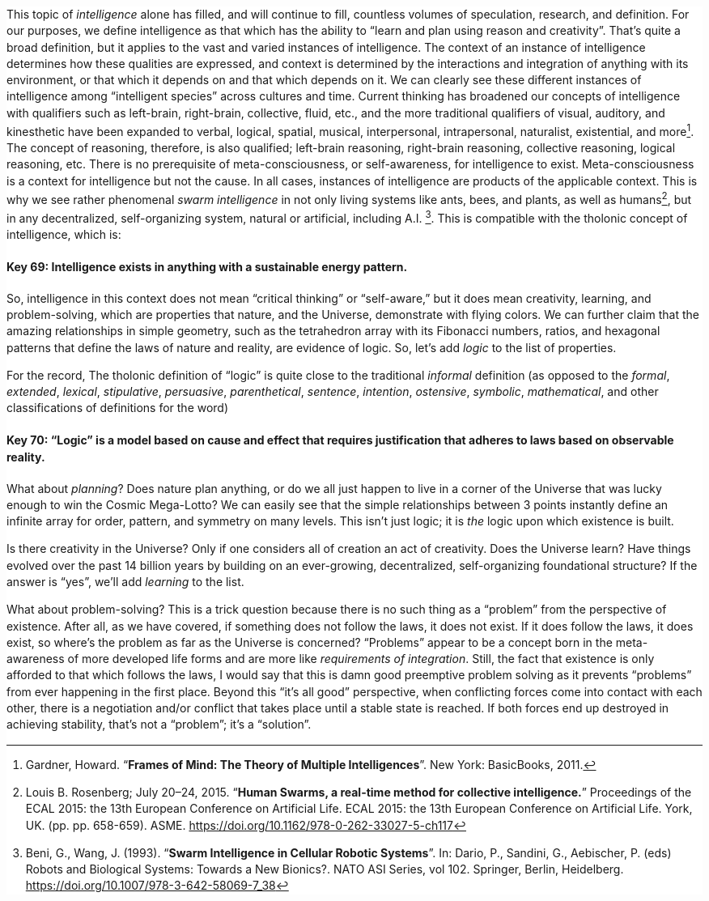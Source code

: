 This topic of *intelligence*  alone has filled, and will continue to fill, countless volumes of speculation, research, and definition.  For our purposes, we define intelligence as that which has the ability to “learn and plan using reason and creativity”.  That’s quite a broad definition, but it applies to the vast and varied instances of intelligence.  The context of an instance of intelligence determines how these qualities are expressed, and context is determined by the interactions and integration of anything with its environment, or that which it depends on and that which depends on it.  We can clearly see these different instances of intelligence among “intelligent species” across cultures and time.  Current thinking has broadened our concepts of intelligence with qualifiers such as left-brain, right-brain, collective, fluid, etc., and the more traditional qualifiers of visual, auditory, and kinesthetic have been expanded to verbal, logical, spatial, musical, interpersonal, intrapersonal, naturalist, existential, and more[^360].  The concept of reasoning, therefore, is also qualified; left-brain reasoning, right-brain reasoning, collective reasoning, logical reasoning, etc.  There is no prerequisite of meta-consciousness, or self-awareness, for intelligence to exist.  Meta-consciousness is a context for intelligence but not the cause.  In all cases, instances of intelligence are products of the applicable context.  This is why we see rather phenomenal *swarm intelligence* in not only living systems like ants, bees, and plants, as well as humans[^361], but in any decentralized, self-organizing system, natural or artificial, including A.I. [^362].  This is compatible with the tholonic concept of intelligence, which is:

[^360]: Gardner, Howard.  “**Frames of Mind: The Theory of Multiple Intelligences**”.  New York: BasicBooks, 2011. 
[^361]: Louis B.  Rosenberg; July 20–24, 2015.  “**Human Swarms, a real-time method for collective intelligence.**” Proceedings of the ECAL 2015: the 13th European Conference on Artificial Life.  ECAL 2015: the 13th European Conference on Artificial Life.  York, UK. (pp.  pp. 658-659).  ASME.  https://doi.org/10.1162/978-0-262-33027-5-ch117
[^362]: Beni, G., Wang, J. (1993). “**Swarm Intelligence in Cellular Robotic Systems**”.  In: Dario, P., Sandini, G., Aebischer, P. (eds) Robots and Biological Systems: Towards a New Bionics?.  NATO ASI Series, vol 102.  Springer, Berlin, Heidelberg.  https://doi.org/10.1007/978-3-642-58069-7_38

#### **Key 69:**  Intelligence exists in anything with a sustainable energy pattern.

So, intelligence in this context does not mean “critical thinking” or “self-aware,” but it does mean creativity, learning, and problem-solving, which are properties that nature, and the Universe, demonstrate with flying colors.  We can further claim that the amazing relationships in simple geometry, such as the tetrahedron array with its Fibonacci numbers, ratios, and hexagonal patterns that define the laws of nature and reality, are evidence of logic.  So, let’s add *logic* to the list of properties.  

For the record, The tholonic definition of “logic” is quite close to the traditional *informal* definition (as opposed to the *formal*, *extended*, *lexical*, *stipulative*, *persuasive*, *parenthetical*, *sentence*, *intention*, *ostensive*, *symbolic*, *mathematical*, and other classifications of definitions for the word)

#### **Key 70:** “Logic” is a model based on cause and effect that requires justification that adheres to laws based on observable reality.

 What about *planning*?  Does nature plan anything, or do we all just happen to live in a corner of the Universe that was lucky enough to win the Cosmic Mega-Lotto?  We can easily see that the simple relationships between 3 points instantly define an infinite array for order, pattern, and symmetry on many levels.  This isn’t just logic; it is *the* logic upon which existence is built.

Is there creativity in the Universe?  Only if one considers all of creation an act of creativity.  Does the Universe learn?  Have things evolved over the past 14 billion years by building on an ever-growing, decentralized, self-organizing foundational structure?  If the answer is “yes”, we’ll add *learning* to the list.  

What about problem-solving?  This is a trick question because there is no such thing as a “problem” from the perspective of existence.  After all, as we have covered, if something does not follow the laws, it does not exist.  If it does follow the laws, it does exist, so where’s the problem as far as the Universe is concerned?  “Problems” appear to be a concept born in the meta-awareness of more developed life forms and are more like *requirements of integration*.  Still, the fact that existence is only afforded to that which follows the laws, I would say that this is damn good preemptive problem solving as it prevents “problems” from ever happening in the first place.  Beyond this “it’s all good” perspective, when conflicting forces come into contact with each other, there is a negotiation and/or conflict that takes place until a stable state is reached.  If both forces end up destroyed in achieving stability, that’s not a “problem”; it’s a “solution”.


[^344]: This is based on the human body resting metabolic rate of 1,300 calories over 24 hours, which is 54.16 cal/hour, or 14 gram/cal per second, or 62.93 joules/sec, or 62.93 watts.  If the brain uses 20% of the body’s calories, that’s 12.6 watts; if complex, higher thought uses only 5% of brain energy, that is 0.625 watts.
[^345]: Fonseca-Azevedo, Karina, and Suzana Herculano-Houzel. “**Metabolic Constraint Imposes Tradeoff between Body Size and Number of Brain Neurons in Human Evolution.**” *Proceedings of the National Academy of Sciences* 109, no. 45 (2012): 18571–76.  https://doi.org/10.1073/pnas.1206390109. , https://www.pnas.org/doi/full/10.1073/pnas.1206390109
[^84]: Seager, William, and Sean Allen-Hermanson. **“Panpsychism.”** Stanford Encyclopedia of Philosophy, Stanford University, 23 May 2001, https://plato.stanford.edu/archives/win2012/entries/panpsychism
[^435]: Kasiński, A., Zielińska-Pisklak, M., Oledzka, E., & Sobczak, M. (2019). “**Smart Hydrogels – Synthetic Stimuli-Responsive Antitumor Drug Release Systems**”. *International Journal of Nanomedicine*, *15*, 4541-4572.  https://doi.org/10.2147/IJN.S248987, https://www.ncbi.nlm.nih.gov/pmc/articles/PMC7326401/
[^436]: Gang, Fangli, Le Jiang, Yi Xiao, Jiwen Zhang, and Xiaodan Sun. “**Multi‐Functional Magnetic Hydrogel: Design Strategies and Applications.**” *Nano Select* 2, no. 12 (2021): 2291–2307.  https://doi.org/10.1002/nano.202100139. 
[^437]: Christian Isalomboto Nkanga, Oscar A.  Ortega-Rivera, Matthew D.  Shin, Miguel A.  Moreno-Gonzalez, and Nicole F.  Steinmetz, “**Injectable Slow-Release Hydrogel Formulation of a Plant Virus-Based COVID-19 Vaccine Candidate**”, Biomacromolecules **2022** *23* (4), 1812-1825, DOI: 10.1021/acs.biomac.2c00112, https://pubs.acs.org/doi/10.1021/acs.biomac.2c00112
[^438]: Wang, Shuren, Zhiyi Wang, and Yanglong Hou.  “**Self‐Assembled Magnetic Nanomaterials: Versatile Theranostics Nanoplatforms for Cancer.**” *Aggregate* 2, no. 2 (2021).  https://doi.org/10.1002/agt2.18. 
[^85]: Turow, J. (1991). **The Challenge of Inference in Interinstitutional Research on Mass Communication**.  Communication Research,18(2),222-239. https://doi.org/10.1177/009365091018002005. *Note: Although this is not a reference to the official definition of the term “interinstitutionality”, which is too vague to be of any use here, it does provide an excellent explanation of what it is, how it works, and how it applies to mass communications.*
[^461]: Tam Hunt, Jonathan Schooler.  “**The ‘easy part’ of the Hard Problem: a resonance theory of consciousness.**” *Authorea.* January 04, 2019.  Preprint avaiable at https://www.authorea.com/users/61793/articles/346253-the-easy-part-of-the-hard-problem-a-resonance-theory-of-consciousness?commit=81837c7bd6ad739b9597fc4e73eddcaa45d157ae or via Scientific American at https://blogs.scientificamerican.com/observations/the-hippies-were-right-its-all-about-vibrations-man/
[^462]: Jepsen, Kathryn. “**Real Talk: Everything Is Made of Fields.**” symmetry magazine.  Accessed November 12, 2022.  https://www.symmetrymagazine.org/article/july-2013/real-talk-everything-is-made-of-fields. 
[^463]: Chalmers, David John.  “**The Conscious Mind: In Search of a Theory of Conscious Experience**”.  New York: Oxford University Press, 1996. 
[^464]: Green, James L.; Boardsen, Scott; Odenwald, Sten; Humble, John; Pazamickas, Katherine A. (1 January 2006). “**Eyewitness reports of the great auroral storm of 1859**”. *Advances in Space Research*.  The Great Historical Geomagnetic Storm of 1859: A Modern Look. **38** (2): 145–154. [doi](https://en.wikipedia.org/wiki/Doi_(identifier)): 10.1016/j.asr.2005.12.021.
[^86]: Lim, Daniel (June 1, 2014). “**Brain simulation and personhood: a concern with the Human Brain Project**”.  Ethics and Information Technology.  16 (2): 77–89.  doi:10.1007/s10676-013-9330-5.  ISSN 1572-8439.
[^89]: Avila Negri Sergio M.  C.  “**Robot as Legal Person: Electronic Personhood in Robotics and Artificial Intelligence**”, Frontiers in Robotics and AI.  Vol 8, 2021.  https://www.frontiersin.org/article/10.3389/frobt.2021.789327.DOI 10.3389/frobt.2021.789327, ISSN 2296-9144.   “This paper seeks to investigate the proposal to create a legal (electronic) personhood for robots with artificial intelligence based on the European Parliament resolution with recommendations on Civil Law and Robotics.”
[^87]: Spottiswoode, C.  N., K.  S.  Begg, and C.  M.  Begg. **“Reciprocal Signaling in Honeyguide-human Mutualism”.** Science 353, no. 6297 (2016): 387-89.  doi:10.1126/science.  aaf4885.
[^492]:  Klebanoff, Aaron,  “**π in the Mandelbrot Set**”, 2001, Fractals, 393-402, v09, n04, 10.1142/S0218348X01000828, https://www.worldscientific.com/doi/abs/10.1142/S0218348X01000828
[^489]: Raab, Markus & Gigerenzer, Gerd. (2004). “**Intelligence as Smart Heuristics. Cognition and Intelligence: Identifying the Mechanisms of the Mind**”, 10.1017/CBO9780511607073.011. 
[^363]: Bradt, Steve. “**Molecular Analysis Confirms T.  Rex’s Evolutionary Link to Birds.”** Harvard Gazette.  Harvard Gazette, April 24, 2008.  https://news.harvard.edu/gazette/story/2008/04/molecular-analysis-confirms-t-rexs-evolutionary-link-to-birds/.
[^88]: Milius, Susan. “**How Roaches Fight off Wasps That Turn Their Victims into Zombies.**” Science News, 14 Nov. 2018, https://www.sciencenews.org/article/how-roaches-fight-wasps-turn-their-victims-zombies
[^474]: Flegr, J., Havlícek, J., Kodym, P. *et al.* “**Increased risk of traffic accidents in subjects with latent toxoplasmosis: a retrospective case-control study**”. *BMC Infect Dis* **2**, 11 (2002). https://doi.org/10.1186/1471-2334-2-11
[^475]: Dalimi A, Abdoli A. “**Latent toxoplasmosis and human**”. Iran J Parasitol. 2012;7(1):1-17. PMID: 23133466; PMCID: PMC3488815. https://www.ncbi.nlm.nih.gov/pmc/articles/PMC3488815/
[^476]: Jaroslav Flegr ,Pavlína Lenochová,Zdeněk Hodný,Marta Vondrová, “**Fatal Attraction Phenomenon in Humans – Cat Odour Attractiveness Increased for *Toxoplasma*-Infected Men While Decreased for Infected Women**”,  November 8, 2011, https://doi.org/10.1371/journal.pntd.0001389
[^477]: Kristoffer Sølvsten Burgdorf, Betina B. Trabjerg, Marianne Giørtz Pedersen, Janna Nissen, Karina Banasik, Ole Birger Pedersen, Erik Sørensen, Kaspar René Nielsen, Margit Hørup Larsen, Christian Erikstrup, Peter Bruun-Rasmussen, David Westergaard, Lise Wegner Thørner, Henrik Hjalgrim, Helene Martina Paarup, Søren Brunak, Carsten B. Pedersen, E. Fuller Torrey, Thomas Werge, Preben Bo Mortensen, Robert H. Yolken, Henrik Ullum, “**Large-scale study of Toxoplasma and Cytomegalovirus shows an association between infection and serious psychiatric disorders**”, Brain, Behavior, and Immunity, Volume 79, 2019, Pages 152-158, ISSN 0889-1591, https://doi.org/10.1016/j.bbi.2019.01.026.
[^90]: Blackburn, Tim M, Céline Bellard, and Anthony Ricciardi. “**Alien versus Native Species as Drivers of Recent Extinctions.**” Frontiers in Ecology and the Environment 17, no. 4 (2019): 203–7.  https://doi.org/10.1002/fee.2020.
[^92]: Ashby, Ben %A King, Kayla C., **Friendly foes: The evolution of host protection by a parasite**, 2017, Evolution Letters, p.211-221, v.1, n.4, https://doi.org/10.1002/evl3.19, https://onlinelibrary.wiley.com/doi/abs/10.1002/evl3.19